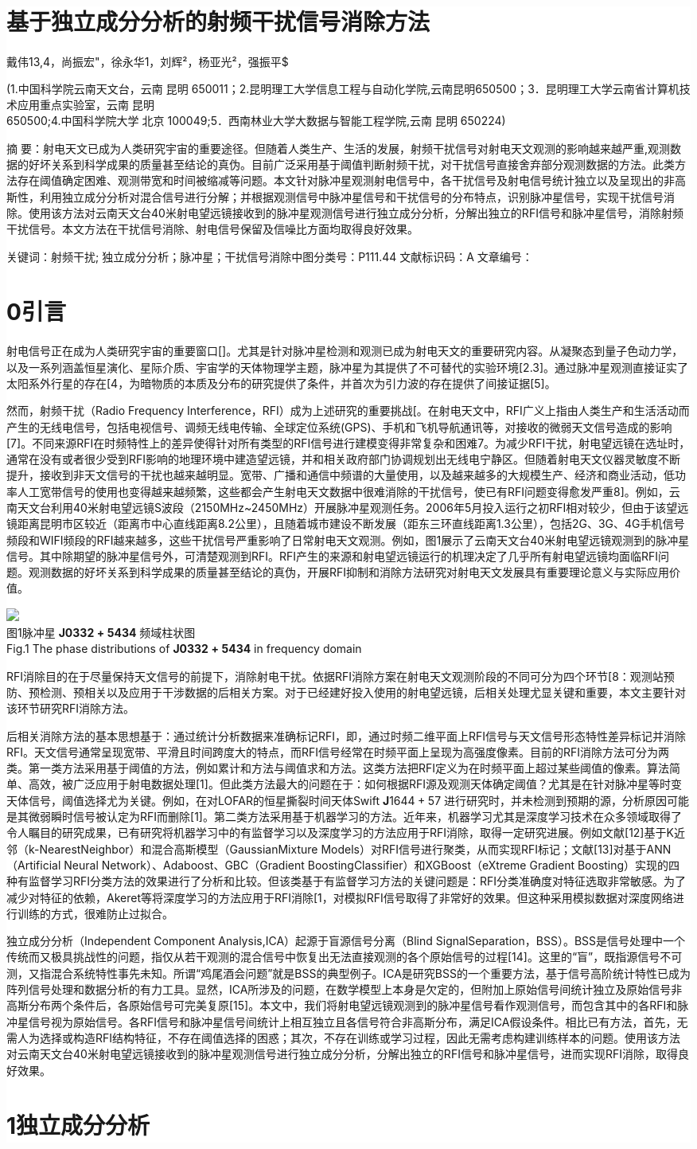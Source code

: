 # 基于独立成分分析的射频干扰信号消除方法

戴伟13,4，尚振宏"，徐永华1，刘辉²，杨亚光²，强振平\$

(1.中国科学院云南天文台，云南 昆明 650011；2.昆明理工大学信息工程与自动化学院,云南昆明650500；3．昆明理工大学云南省计算机技术应用重点实验室，云南 昆明  
650500;4.中国科学院大学 北京 100049;5．西南林业大学大数据与智能工程学院,云南 昆明 650224)

摘 要：射电天文已成为人类研究宇宙的重要途径。但随着人类生产、生活的发展，射频干扰信号对射电天文观测的影响越来越严重,观测数据的好坏关系到科学成果的质量甚至结论的真伪。目前广泛采用基于阈值判断射频干扰，对干扰信号直接舍弃部分观测数据的方法。此类方法存在阈值确定困难、观测带宽和时间被缩减等问题。本文针对脉冲星观测射电信号中，各干扰信号及射电信号统计独立以及呈现出的非高斯性，利用独立成分分析对混合信号进行分解；并根据观测信号中脉冲星信号和干扰信号的分布特点，识别脉冲星信号，实现干扰信号消除。使用该方法对云南天文台40米射电望远镜接收到的脉冲星观测信号进行独立成分分析，分解出独立的RFI信号和脉冲星信号，消除射频干扰信号。本文方法在干扰信号消除、射电信号保留及信噪比方面均取得良好效果。

关键词：射频干扰; 独立成分分析；脉冲星；干扰信号消除中图分类号：P111.44 文献标识码：A 文章编号：

# 0引言

射电信号正在成为人类研究宇宙的重要窗口[]。尤其是针对脉冲星检测和观测已成为射电天文的重要研究内容。从凝聚态到量子色动力学，以及一系列涵盖恒星演化、星际介质、宇宙学的天体物理学主题，脉冲星为其提供了不可替代的实验环境[2.3]。通过脉冲星观测直接证实了太阳系外行星的存在[4，为暗物质的本质及分布的研究提供了条件，并首次为引力波的存在提供了间接证据[5]。

然而，射频干扰（Radio Frequency Interference，RFI）成为上述研究的重要挑战[。在射电天文中，RFI广义上指由人类生产和生活活动而产生的无线电信号，包括电视信号、调频无线电传输、全球定位系统(GPS)、手机和飞机导航通讯等，对接收的微弱天文信号造成的影响[7]。不同来源RFI在时频特性上的差异使得针对所有类型的RFI信号进行建模变得非常复杂和困难7。为减少RFI干扰，射电望远镜在选址时，通常在没有或者很少受到RFI影响的地理环境中建造望远镜，并和相关政府部门协调规划出无线电宁静区。但随着射电天文仪器灵敏度不断提升，接收到非天文信号的干扰也越来越明显。宽带、广播和通信中频谱的大量使用，以及越来越多的大规模生产、经济和商业活动，低功率人工宽带信号的使用也变得越来越频繁，这些都会产生射电天文数据中很难消除的干扰信号，使已有RFI问题变得愈发严重8]。例如，云南天文台利用40米射电望远镜S波段（2150MHz\~2450MHz）开展脉冲星观测任务。2006年5月投入运行之初RFI相对较少，但由于该望远镜距离昆明市区较近（距离市中心直线距离8.2公里），且随着城市建设不断发展（距东三环直线距离1.3公里），包括2G、3G、4G手机信号频段和WIFI频段的RFI越来越多，这些干扰信号严重影响了日常射电天文观测。例如，图1展示了云南天文台40米射电望远镜观测到的脉冲星信号。其中除期望的脉冲星信号外，可清楚观测到RFI。RFI产生的来源和射电望远镜运行的机理决定了几乎所有射电望远镜均面临RFI问题。观测数据的好坏关系到科学成果的质量甚至结论的真伪，开展RFI抑制和消除方法研究对射电天文发展具有重要理论意义与实际应用价值。

![](images/12d5fbe4c1bfd5a81630b28c4eaa26aae6ac36ce61a48daab2cb33aa8a984377.jpg)  
图1脉冲星 $\mathbf { J 0 3 3 2 + 5 4 3 4 }$ 频域柱状图  
Fig.1 The phase distributions of $\mathbf { J 0 3 3 2 + 5 4 3 4 }$ in frequency domain

RFI消除目的在于尽量保持天文信号的前提下，消除射电干扰。依据RFI消除方案在射电天文观测阶段的不同可分为四个环节[8：观测站预防、预检测、预相关以及应用于干涉数据的后相关方案。对于已经建好投入使用的射电望远镜，后相关处理尤显关键和重要，本文主要针对该环节研究RFI消除方法。

后相关消除方法的基本思想基于：通过统计分析数据来准确标记RFI，即，通过时频二维平面上RFI信号与天文信号形态特性差异标记并消除RFI。天文信号通常呈现宽带、平滑且时间跨度大的特点，而RFI信号经常在时频平面上呈现为高强度像素。目前的RFI消除方法可分为两类。第一类方法采用基于阈值的方法，例如累计和方法与阈值求和方法。这类方法把RFI定义为在时频平面上超过某些阈值的像素。算法简单、高效，被广泛应用于射电数据处理[1]。但此类方法最大的问题在于：如何根据RFI源及观测天体确定阈值？尤其是在针对脉冲星等时变天体信号，阈值选择尤为关键。例如，在对LOFAR的恒星撕裂时间天体Swift $\mathbf { J } 1 6 4 4 + 5 7$ 进行研究时，并未检测到预期的源，分析原因可能是其微弱瞬时信号被认定为RFI而删除[1]。第二类方法采用基于机器学习的方法。近年来，机器学习尤其是深度学习技术在众多领域取得了令人瞩目的研究成果，已有研究将机器学习中的有监督学习以及深度学习的方法应用于RFI消除，取得一定研究进展。例如文献[12]基于K近邻（k-NearestNeighbor）和混合高斯模型（GaussianMixture Models）对RFI信号进行聚类，从而实现RFI标记；文献[13]对基于ANN（Artificial Neural Network）、Adaboost、GBC（Gradient BoostingClassifier）和XGBoost（eXtreme Gradient Boosting）实现的四种有监督学习RFI分类方法的效果进行了分析和比较。但该类基于有监督学习方法的关键问题是：RFI分类准确度对特征选取非常敏感。为了减少对特征的依赖，Akeret等将深度学习的方法应用于RFI消除[1，对模拟RFI信号取得了非常好的效果。但这种采用模拟数据对深度网络进行训练的方式，很难防止过拟合。

独立成分分析（Independent Component Analysis,ICA）起源于盲源信号分离（Blind SignalSeparation，BSS）。BSS是信号处理中一个传统而又极具挑战性的问题，指仅从若干观测的混合信号中恢复出无法直接观测的各个原始信号的过程[14]。这里的“盲”，既指源信号不可测，又指混合系统特性事先未知。所谓“鸡尾酒会问题”就是BSS的典型例子。ICA是研究BSS的一个重要方法，基于信号高阶统计特性已成为阵列信号处理和数据分析的有力工具。显然，ICA所涉及的问题，在数学模型上本身是欠定的，但附加上原始信号间统计独立及原始信号非高斯分布两个条件后，各原始信号可完美复原[15]。本文中，我们将射电望远镜观测到的脉冲星信号看作观测信号，而包含其中的各RFI和脉冲星信号视为原始信号。各RFI信号和脉冲星信号间统计上相互独立且各信号符合非高斯分布，满足ICA假设条件。相比已有方法，首先，无需人为选择或构造RFI结构特征，不存在阈值选择的困惑；其次，不存在训练或学习过程，因此无需考虑构建训练样本的问题。使用该方法对云南天文台40米射电望远镜接收到的脉冲星观测信号进行独立成分分析，分解出独立的RFI信号和脉冲星信号，进而实现RFI消除，取得良好效果。

# 1独立成分分析
